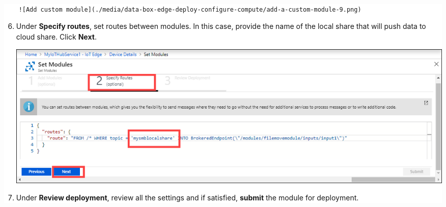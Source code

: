         ![Add custom module](./media/data-box-edge-deploy-configure-compute/add-a-custom-module-9.png) 
 
6.	Under **Specify routes**, set routes between modules. In this case, provide the name of the local share that will push data to cloud share. Click **Next**.

    ![Add custom module](./media/data-box-edge-deploy-configure-compute/add-a-custom-module-10.png) 
 
7.	Under **Review deployment**, review all the settings and if satisfied, **submit** the module for deployment.
